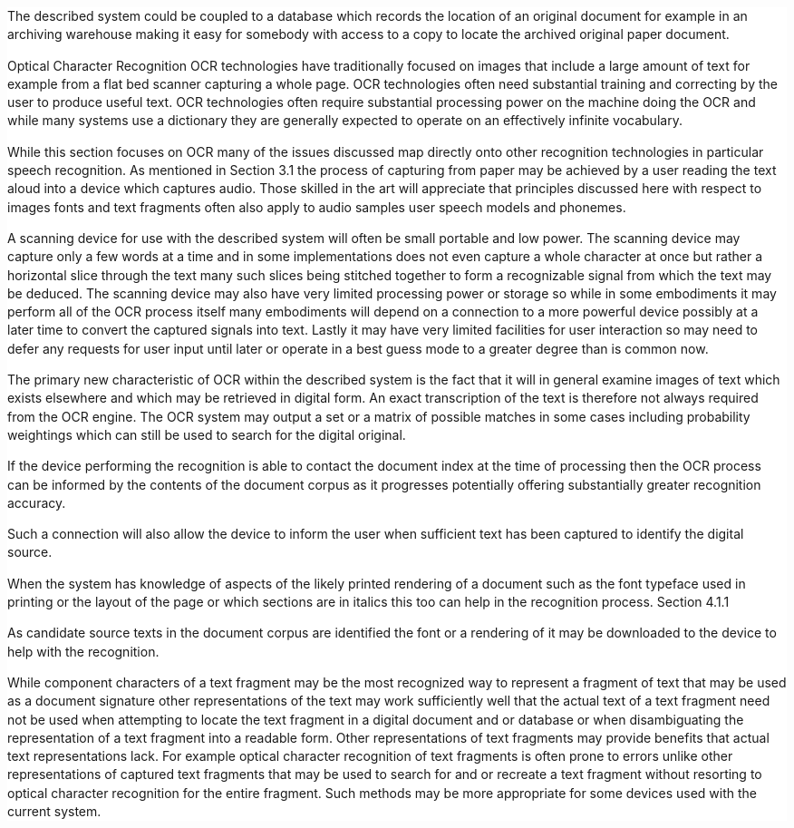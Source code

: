 The described system could be coupled to a database which records the location of an original document for example in an archiving warehouse making it easy for somebody with access to a copy to locate the archived original paper document.

Optical Character Recognition OCR technologies have traditionally focused on images that include a large amount of text for example from a flat bed scanner capturing a whole page. OCR technologies often need substantial training and correcting by the user to produce useful text. OCR technologies often require substantial processing power on the machine doing the OCR and while many systems use a dictionary they are generally expected to operate on an effectively infinite vocabulary.

While this section focuses on OCR many of the issues discussed map directly onto other recognition technologies in particular speech recognition. As mentioned in Section 3.1 the process of capturing from paper may be achieved by a user reading the text aloud into a device which captures audio. Those skilled in the art will appreciate that principles discussed here with respect to images fonts and text fragments often also apply to audio samples user speech models and phonemes.

A scanning device for use with the described system will often be small portable and low power. The scanning device may capture only a few words at a time and in some implementations does not even capture a whole character at once but rather a horizontal slice through the text many such slices being stitched together to form a recognizable signal from which the text may be deduced. The scanning device may also have very limited processing power or storage so while in some embodiments it may perform all of the OCR process itself many embodiments will depend on a connection to a more powerful device possibly at a later time to convert the captured signals into text. Lastly it may have very limited facilities for user interaction so may need to defer any requests for user input until later or operate in a best guess mode to a greater degree than is common now.

The primary new characteristic of OCR within the described system is the fact that it will in general examine images of text which exists elsewhere and which may be retrieved in digital form. An exact transcription of the text is therefore not always required from the OCR engine. The OCR system may output a set or a matrix of possible matches in some cases including probability weightings which can still be used to search for the digital original.

If the device performing the recognition is able to contact the document index at the time of processing then the OCR process can be informed by the contents of the document corpus as it progresses potentially offering substantially greater recognition accuracy.

Such a connection will also allow the device to inform the user when sufficient text has been captured to identify the digital source.

When the system has knowledge of aspects of the likely printed rendering of a document such as the font typeface used in printing or the layout of the page or which sections are in italics this too can help in the recognition process. Section 4.1.1 

As candidate source texts in the document corpus are identified the font or a rendering of it may be downloaded to the device to help with the recognition.

While component characters of a text fragment may be the most recognized way to represent a fragment of text that may be used as a document signature other representations of the text may work sufficiently well that the actual text of a text fragment need not be used when attempting to locate the text fragment in a digital document and or database or when disambiguating the representation of a text fragment into a readable form. Other representations of text fragments may provide benefits that actual text representations lack. For example optical character recognition of text fragments is often prone to errors unlike other representations of captured text fragments that may be used to search for and or recreate a text fragment without resorting to optical character recognition for the entire fragment. Such methods may be more appropriate for some devices used with the current system.
